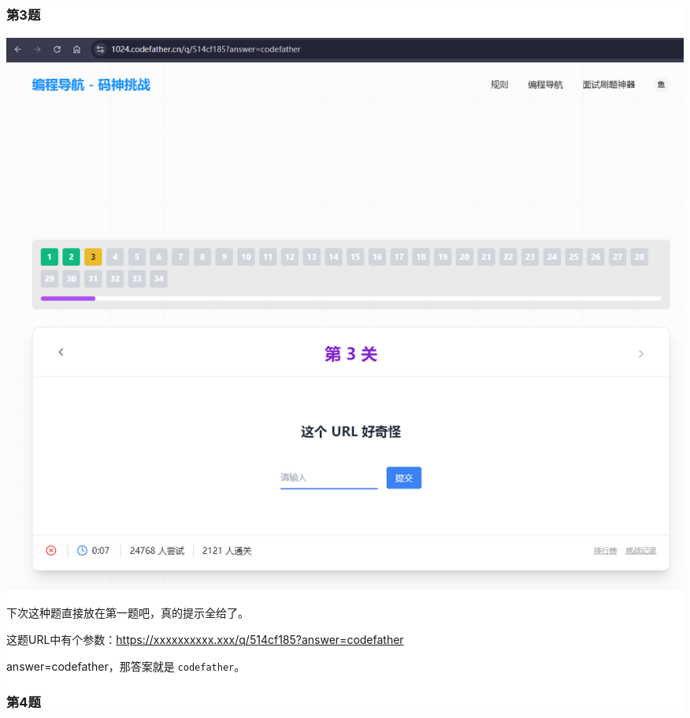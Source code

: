### 第3题
![level_3.png](../assets/images/2024-10-24-1024-2024/level_3.png)

下次这种题直接放在第一题吧，真的提示全给了。

这题URL中有个参数：https://xxxxxxxxxx.xxx/q/514cf185?answer=codefather

answer=codefather，那答案就是 `codefather`。

### 第4题